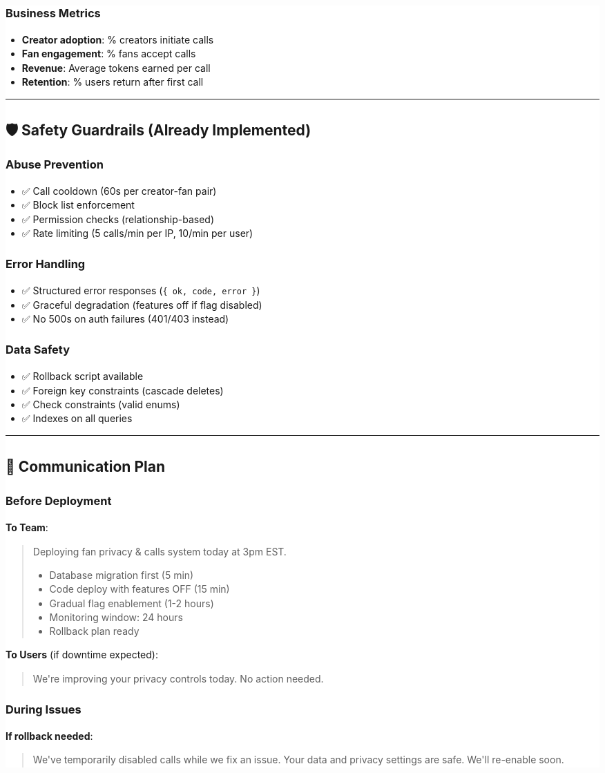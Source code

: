 ### Business Metrics

- **Creator adoption**: % creators initiate calls
- **Fan engagement**: % fans accept calls
- **Revenue**: Average tokens earned per call
- **Retention**: % users return after first call

---

## 🛡️ Safety Guardrails (Already Implemented)

### Abuse Prevention
- ✅ Call cooldown (60s per creator-fan pair)
- ✅ Block list enforcement
- ✅ Permission checks (relationship-based)
- ✅ Rate limiting (5 calls/min per IP, 10/min per user)

### Error Handling
- ✅ Structured error responses (`{ ok, code, error }`)
- ✅ Graceful degradation (features off if flag disabled)
- ✅ No 500s on auth failures (401/403 instead)

### Data Safety
- ✅ Rollback script available
- ✅ Foreign key constraints (cascade deletes)
- ✅ Check constraints (valid enums)
- ✅ Indexes on all queries

---

## 📝 Communication Plan

### Before Deployment

**To Team**:
> Deploying fan privacy & calls system today at 3pm EST.
> - Database migration first (5 min)
> - Code deploy with features OFF (15 min)
> - Gradual flag enablement (1-2 hours)
> - Monitoring window: 24 hours
> - Rollback plan ready

**To Users** (if downtime expected):
> We're improving your privacy controls today. No action needed.

### During Issues

**If rollback needed**:
> We've temporarily disabled calls while we fix an issue.
> Your data and privacy settings are safe.
> We'll re-enable soon.
